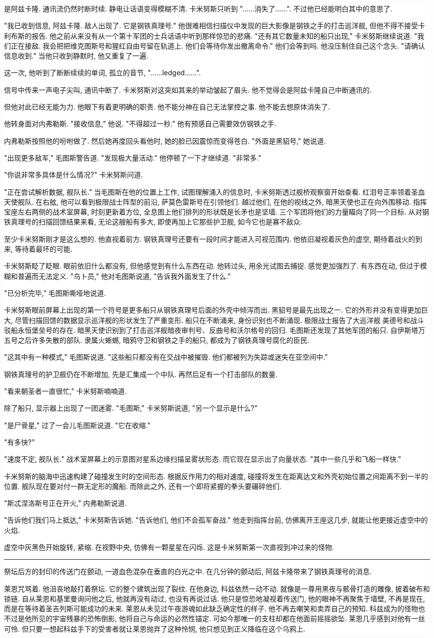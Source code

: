 是阿兹卡隆. 通讯流仍然时断时续. 静电让话语变得模糊不清. 卡米努斯只听到 "……消失了……". 不过他已经能明白其中的意思了.

"我已收到信息, 阿兹卡隆. 敌人出现了. 它是钢铁真理号." 他很难相信扫描仪中发现的巨大影像是钢铁之手的打击巡洋舰, 但他不得不接受卡利布斯的报告. 他之前从来没有从一个第十军团的士兵话语中听到那样惊恐的悲痛. "还有其它数量未知的船只出现," 卡米努斯继续说道. "我们正在接敌. 我会把把维克图斯号和猩红自由号留在轨道上. 他们会等待你发出撤离命令." 他们会等到吗. 他没压制住自己这个念头. "请确认信息收到." 当他只收到静默时, 他又重复了一遍.

这一次, 他听到了断断续续的单词, 孤立的音节, "……ledged……".

信号中传来一声电子尖叫, 通讯中断了. 卡米努斯对这突如其来的举动皱起了眉头. 他不觉得会是阿兹卡隆自己中断通讯的.

但他对此已经无能为力. 他眼下有着更明确的职责. 他不能分神在自己无法掌控之事. 他不能去想原体消失了.

他转身面对内弗勒斯. "接收信息," 他说. "不得超过一秒." 他有预感自己需要效仿钢铁之手.

内弗勒斯按照他的吩咐做了. 然后她再度回头看他时, 她的脸已因震惊而变得苍白. "外面是黑貂号," 她说道.

"出现更多敌军," 毛图斯警告道. "发现极大量活动." 他停顿了一下才继续道. "非常多."

"你说非常多具体是什么情况?" 卡米努斯问道.

"正在尝试解析数据, 舰队长." 当毛图斯在他的位置上工作, 试图理解涌入的信息时, 卡米努斯透过舰桥观察窗开始查看. 红泪号正率领着圣血天使舰队. 在右舷, 他可以看到极限战士阵型的前沿, 萨莫色雷斯号在引领他们. 越过他们, 在他的视线之外, 暗黑天使也正在向外围移动. 指挥宝座左右两侧的战术室屏幕, 时刻更新着方位, 全息图上他们排列的形状既是长矛也是坚墙. 三个军团将他们的力量瞄向了同一个目标. 从对钢铁真理号的扫描回馈结果来看, 无论这艘船有多大, 即使再加上它那些护卫舰, 如今它也是寡不敌众.

至少卡米努斯刚才是这么想的. 他直视着前方. 钢铁真理号还要有一段时间才能进入可视范围内. 他依旧凝视着灰色的虚空, 期待着战火的到来, 等待着最坏的可能.

卡米努斯眨了眨眼. 眼前依旧什么都没有, 但他感觉到有什么东西在动. 他转过头, 用余光试图去捕捉. 感觉更加强烈了. 有东西在动, 但过于模糊和普遍而无法定义. "鸟卜员," 他对毛图斯说道, "告诉我外面发生了什么."

"已分析完毕," 毛图斯嘶哑地说道.

卡米努斯眼前屏幕上出现的第一个符号是更多船只从钢铁真理号后面的外壳中倾泻而出. 黑貂号是最先出现之一. 它的外形并没有变得更加巨大, 尽管扫描回馈的数据显示巡洋舰的形状发生了严重变形. 船只在不断涌来, 身份识别也不断涌现. 极限战士报告了大巡洋舰 美德号和战斗驳船永恒堡垒号的存在. 暗黑天使识别到了打击巡洋舰暗夜审判号、反曲号和沃尔格号的回归. 毛图斯还发现了其他军团的船只. 自伊斯塔万五号之后许多失散的部队. 隶属火蜥蜴, 暗鸦守卫和钢铁之手的船只, 都成为了钢铁真理号腐化的臣民.

"这其中有一种模式," 毛图斯说道. "这些船只都没有在交战中被摧毁. 他们都被列为失踪或迷失在亚空间中."

钢铁真理号的护卫舰仍在不断增加, 先是汇集成一个中队. 再然后足有一个打击部队的数量.

"看来朝圣者一直很忙," 卡米努斯喃喃道.

除了船只, 显示器上出现了一团迷雾. "毛图斯," 卡米努斯说道, "另一个显示是什么?"

"是尸骨星," 过了一会儿毛图斯说道. "它在收缩."

"有多快?"

"速度不定, 舰队长." 战术室屏幕上的示意图对星系边缘扫描呈雾状形态. 而它现在显示出了向量状态. "其中一些几乎和飞船一样快."

卡米努斯的脑海中迅速构建了碰撞发生时的空间形态. 根据反作用力的相对速度, 碰撞将发生在距离达文和外壳初始位置之间距离不到一半的位置. 舰队现在要对付一群无定形的魔船. 而除此之外, 还有一个即将紧握的拳头要碾碎他们.

"斯忒涅洛斯号正在开火," 内弗勒斯说道.

"告诉他们我们马上抵达," 卡米努斯告诉她. "告诉他们, 他们不会孤军奋战." 他走到指挥台前, 仿佛离开王座这几步, 就能让他更接近虚空中的火焰.

虚空中灰黑色开始旋转, 紧缩. 在视野中央, 仿佛有一颗星星在闪烁. 这是卡米努斯第一次直视到冲过来的怪物.

--------

祭坛后方的封印的传送门在颤动, 一道血色混杂在垂直的白光之中. 在几分钟的颤动后, 阿兹卡隆带来了钢铁真理号的消息.

莱恩咒骂着. 他沮丧地敲打着祭坛. 它的整个建筑出现了裂纹. 在他身边, 科兹依然一动不动. 就像是一尊用黑夜与骸骨打造的雕像, 披着破布和锁链. 自从莱恩和基里曼询问他之后, 他就再没有动过, 也没有再说过话. 他只是惊恐地凝视着传送门, 他的眼神不再聚焦于墙壁, 不再是现在, 而是在等待着圣吉列斯可能成功的未来. 莱恩从未见过午夜游魂如此缺乏确定性的样子. 他不再去嘲笑和卖弄自己的预知. 科兹成为的怪物也不过是他所见的宇宙残暴的恐怖倒影, 他将自己与命运的必然性锚定. 可如今那唯一的支柱却都在他面前摇摇欲坠. 莱恩几乎感到对他有一丝可怜. 但只要一想起科兹手下的受害者就让莱恩抛弃了这种怜悯, 他只想见到正义降临在这个乌鸦上.
